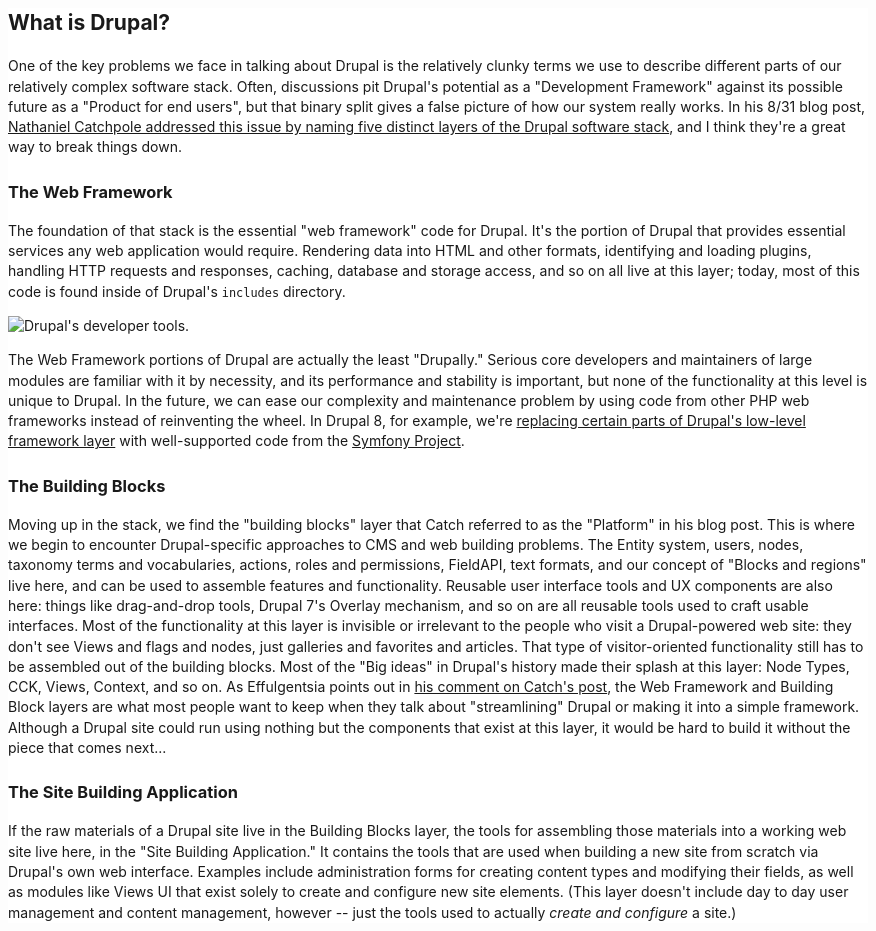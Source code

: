 ## What is Drupal?

One of the key problems we face in talking about Drupal is the relatively clunky terms we use to describe different parts of our relatively complex software stack. Often, discussions pit Drupal's potential as a "Development Framework" against its possible future as a "Product for end users", but that binary split gives a false picture of how our system really works. In his 8/31 blog post, [Nathaniel Catchpole addressed this issue by naming five distinct layers of the Drupal software stack](http://ca.tchpole.net/node/4), and I think they're a great way to break things down.

### The Web Framework

The foundation of that stack is the essential "web framework" code for Drupal. It's the portion of Drupal that provides essential services any web application would require. Rendering data into HTML and other formats, identifying and loading plugins, handling HTTP requests and responses, caching, database and storage access, and so on all live at this layer; today, most of this code is found inside of Drupal's `includes` directory.

![Drupal's developer tools.](/_media/reprints/lullabot/dev-tools.png "dev-tools.png")

The Web Framework portions of Drupal are actually the least "Drupally." Serious core developers and maintainers of large modules are familiar with it by necessity, and its performance and stability is important, but none of the functionality at this level is unique to Drupal. In the future, we can ease our complexity and maintenance problem by using code from other PHP web frameworks instead of reinventing the wheel. In Drupal 8, for example, we're [replacing certain parts of Drupal's low-level framework layer](http://drupal.org/node/1263478) with well-supported code from the [Symfony Project](http://www.symfony-project.org/).

### The Building Blocks

Moving up in the stack, we find the "building blocks" layer that Catch referred to as the "Platform" in his blog post. This is where we begin to encounter Drupal-specific approaches to CMS and web building problems. The Entity system, users, nodes, taxonomy terms and vocabularies, actions, roles and permissions, FieldAPI, text formats, and our concept of "Blocks and regions" live here, and can be used to assemble features and functionality. Reusable user interface tools and UX components are also here: things like drag-and-drop tools, Drupal 7's Overlay mechanism, and so on are all reusable tools used to craft usable interfaces. Most of the functionality at this layer is invisible or irrelevant to the people who visit a Drupal-powered web site: they don't see Views and flags and nodes, just galleries and favorites and articles. That type of visitor-oriented functionality still has to be assembled out of the building blocks. Most of the "Big ideas" in Drupal's history made their splash at this layer: Node Types, CCK, Views, Context, and so on. As Effulgentsia points out in [his comment on Catch's post](http://ca.tchpole.net/comment/30859#comment-30859), the Web Framework and Building Block layers are what most people want to keep when they talk about "streamlining" Drupal or making it into a simple framework. Although a Drupal site could run using nothing but the components that exist at this layer, it would be hard to build it without the piece that comes next...

### The Site Building Application

If the raw materials of a Drupal site live in the Building Blocks layer, the tools for assembling those materials into a working web site live here, in the "Site Building Application." It contains the tools that are used when building a new site from scratch via Drupal's own web interface. Examples include administration forms for creating content types and modifying their fields, as well as modules like Views UI that exist solely to create and configure new site elements. (This layer doesn't include day to day user management and content management, however -- just the tools used to actually *create and configure* a site.)
